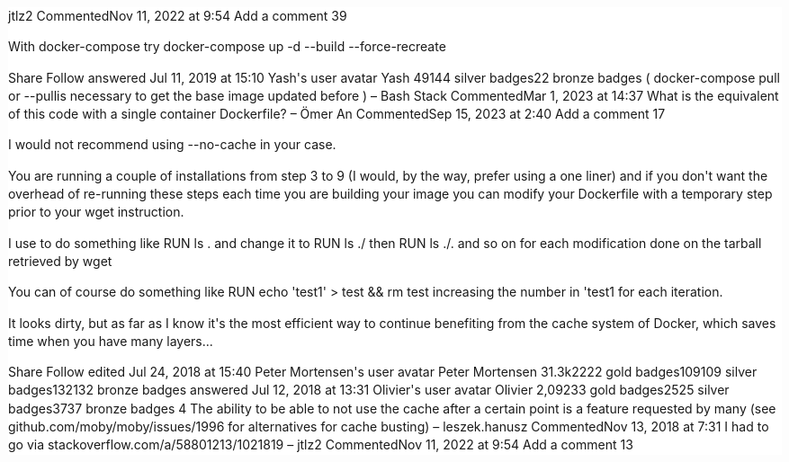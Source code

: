 jtlz2
 CommentedNov 11, 2022 at 9:54
Add a comment
39

With docker-compose try docker-compose up -d --build --force-recreate

Share
Follow
answered Jul 11, 2019 at 15:10
Yash's user avatar
Yash
49144 silver badges22 bronze badges
( docker-compose pull or --pullis necessary to get the base image updated before ) – 
Bash Stack
 CommentedMar 1, 2023 at 14:37 
What is the equivalent of this code with a single container Dockerfile? – 
Ömer An
 CommentedSep 15, 2023 at 2:40
Add a comment
17

I would not recommend using --no-cache in your case.

You are running a couple of installations from step 3 to 9 (I would, by the way, prefer using a one liner) and if you don't want the overhead of re-running these steps each time you are building your image you can modify your Dockerfile with a temporary step prior to your wget instruction.

I use to do something like RUN ls . and change it to RUN ls ./ then RUN ls ./. and so on for each modification done on the tarball retrieved by wget

You can of course do something like RUN echo 'test1' > test && rm test increasing the number in 'test1 for each iteration.

It looks dirty, but as far as I know it's the most efficient way to continue benefiting from the cache system of Docker, which saves time when you have many layers...

Share
Follow
edited Jul 24, 2018 at 15:40
Peter Mortensen's user avatar
Peter Mortensen
31.3k2222 gold badges109109 silver badges132132 bronze badges
answered Jul 12, 2018 at 13:31
Olivier's user avatar
Olivier
2,09233 gold badges2525 silver badges3737 bronze badges
4
The ability to be able to not use the cache after a certain point is a feature requested by many (see github.com/moby/moby/issues/1996 for alternatives for cache busting) – 
leszek.hanusz
 CommentedNov 13, 2018 at 7:31
I had to go via stackoverflow.com/a/58801213/1021819 – 
jtlz2
 CommentedNov 11, 2022 at 9:54
Add a comment
13

